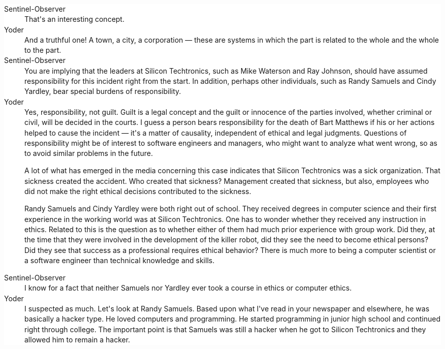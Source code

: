 <dt>Sentinel-Observer</dt>
<dd markdown="1">
  That's an interesting concept.
</dd>

<dt>Yoder</dt>
<dd markdown="1">
  And a truthful one! A town, a city, a corporation — these are systems in
  which the part is related to the whole and the whole to the part.
</dd>

<dt>Sentinel-Observer</dt>
<dd markdown="1">
  You are implying that the leaders at Silicon Techtronics, such as Mike
  Waterson and Ray Johnson, should have assumed responsibility for this
  incident right from the start. In addition, perhaps other individuals, such
  as Randy Samuels and Cindy Yardley, bear special burdens of responsibility.
</dd>

<dt>Yoder</dt>
<dd markdown="1">
  Yes, responsibility, not guilt. Guilt is a legal concept and the guilt or
  innocence of the parties involved, whether criminal or civil, will be decided
  in the courts. I guess a person bears responsibility for the death of Bart
  Matthews if his or her actions helped to cause the incident — it's a matter
  of causality, independent of ethical and legal judgments. Questions of
  responsibility might be of interest to software engineers and managers, who
  might want to analyze what went wrong, so as to avoid similar problems in the
  future.

  A lot of what has emerged in the media concerning this case indicates that
  Silicon Techtronics was a sick organization. That sickness created the
  accident. Who created that sickness? Management created that sickness, but
  also, employees who did not make the right ethical decisions contributed to
  the sickness.

  Randy Samuels and Cindy Yardley were both right out of school. They received
  degrees in computer science and their first experience in the working world
  was at Silicon Techtronics. One has to wonder whether they received any
  instruction in ethics. Related to this is the question as to whether either
  of them had much prior experience with group work. Did they, at the time that
  they were involved in the development of the killer robot, did they see the
  need to become ethical persons? Did they see that success as a professional
  requires ethical behavior? There is much more to being a computer scientist
  or a software engineer than technical knowledge and skills.
</dd>

<dt>Sentinel-Observer</dt>
<dd markdown="1">
  I know for a fact that neither Samuels nor Yardley ever took a course in
  ethics or computer ethics.
</dd>

<dt>Yoder</dt>
<dd markdown="1">
  I suspected as much. Let's look at Randy Samuels. Based upon what I've read
  in your newspaper and elsewhere, he was basically a hacker type. He loved
  computers and programming. He started programming in junior high school and
  continued right through college. The important point is that Samuels was
  still a hacker when he got to Silicon Techtronics and they allowed him to
  remain a hacker.

